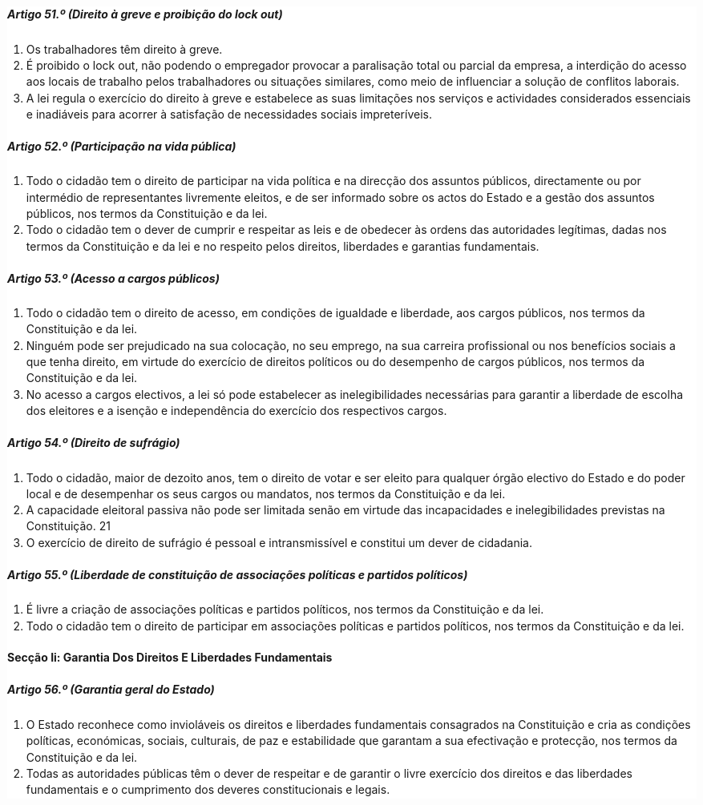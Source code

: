 ##### Artigo 51.º (Direito à greve e proibição do lock out)
1. Os trabalhadores têm direito à greve.
2. É proibido o lock out, não podendo o empregador provocar a paralisação total ou parcial da empresa, a interdição do acesso aos locais de trabalho pelos trabalhadores ou situações similares, como meio de influenciar a solução de conflitos laborais.
3. A lei regula o exercício do direito à greve e estabelece as suas limitações nos serviços e actividades considerados essenciais e inadiáveis para acorrer à satisfação de necessidades sociais impreteríveis.

##### Artigo 52.º (Participação na vida pública)
1. Todo o cidadão tem o direito de participar na vida política e na direcção dos assuntos públicos, directamente ou  por intermédio de representantes livremente eleitos, e de ser informado sobre os actos do Estado e a gestão dos assuntos públicos, nos termos da Constituição e da lei.
2. Todo o cidadão tem o dever de cumprir e respeitar as leis e de obedecer às ordens das autoridades legítimas, dadas nos termos da Constituição e da lei e no respeito pelos direitos, liberdades e garantias fundamentais.

##### Artigo 53.º (Acesso a cargos públicos)
1. Todo o cidadão tem o direito de acesso, em condições de igualdade e liberdade, aos cargos públicos, nos termos da Constituição e da lei.
2. Ninguém pode ser prejudicado na sua colocação, no seu emprego, na sua carreira profissional ou nos benefícios sociais a que tenha direito, em virtude do exercício de direitos políticos ou do desempenho de cargos públicos, nos termos da Constituição e da lei.
3. No acesso a cargos electivos, a lei só pode estabelecer as inelegibilidades necessárias para garantir  a liberdade de escolha dos eleitores e a isenção e independência do exercício dos respectivos cargos.

##### Artigo 54.º (Direito de sufrágio)
1. Todo o cidadão, maior de dezoito anos, tem o direito de votar e ser eleito para qualquer órgão electivo do Estado e do poder local e de desempenhar os seus cargos ou mandatos, nos termos da Constituição e da lei.
2. A capacidade eleitoral passiva não pode ser limitada senão em virtude das incapacidades e inelegibilidades previstas na Constituição.  21
3. O exercício de direito de sufrágio é pessoal e intransmissível e constitui um dever de cidadania.

##### Artigo 55.º (Liberdade de constituição de associações políticas e partidos políticos)
1. É livre a criação de associações políticas e partidos políticos, nos termos da Constituição e da lei.
2. Todo o cidadão tem o direito de participar em associações políticas e partidos políticos, nos termos da Constituição e da lei.

#### Secção Ii: Garantia Dos Direitos E Liberdades Fundamentais
##### Artigo 56.º (Garantia geral do Estado)
1. O Estado reconhece  como invioláveis os direitos e liberdades fundamentais consagrados na Constituição e cria as condições políticas, económicas, sociais, culturais, de paz e estabilidade que garantam a sua efectivação e protecção, nos termos da Constituição e da lei.
2. Todas as autoridades públicas têm o dever de respeitar e de garantir o livre exercício dos direitos e  das liberdades fundamentais e o cumprimento dos deveres constitucionais e legais.
